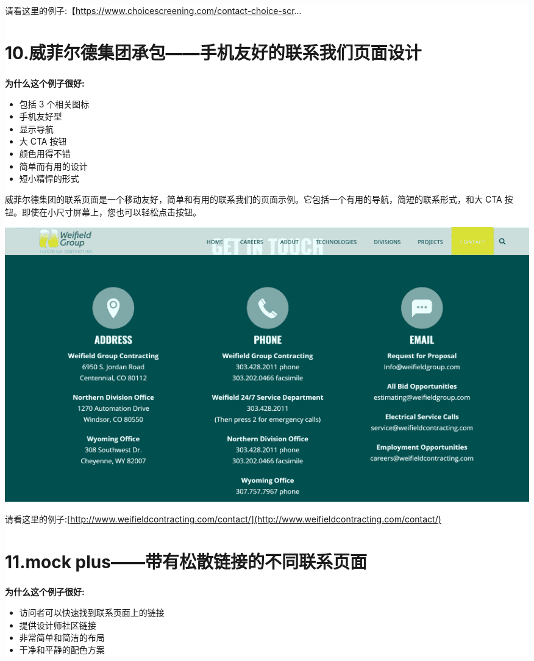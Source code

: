 请看这里的例子:【https://www.choicescreening.com/contact-choice-scr... 

# 10.威菲尔德集团承包——手机友好的联系我们页面设计

**为什么这个例子很好:**

*   包括 3 个相关图标
*   手机友好型
*   显示导航
*   大 CTA 按钮
*   颜色用得不错
*   简单而有用的设计
*   短小精悍的形式

威菲尔德集团的联系页面是一个移动友好，简单和有用的联系我们的页面示例。它包括一个有用的导航，简短的联系形式，和大 CTA 按钮。即使在小尺寸屏幕上，您也可以轻松点击按钮。

![](img/54959846be39d6f9bbfcfa6a54900e9e.png)

请看这里的例子:[http://www.weifieldcontracting.com/contact/](http://www.weifieldcontracting.com/contact/)

# 11.mock plus——带有松散链接的不同联系页面

**为什么这个例子很好:**

*   访问者可以快速找到联系页面上的链接
*   提供设计师社区链接
*   非常简单和简洁的布局
*   干净和平静的配色方案
